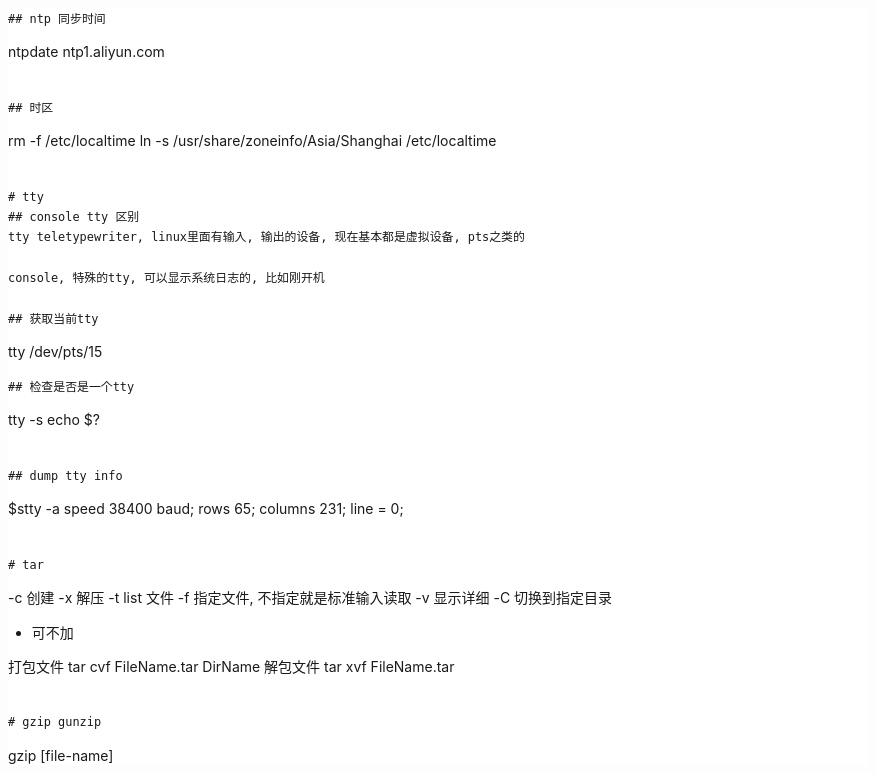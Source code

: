 ```
## ntp 同步时间
```
ntpdate  ntp1.aliyun.com
```

## 时区
```
rm -f /etc/localtime
ln -s /usr/share/zoneinfo/Asia/Shanghai /etc/localtime
```

# tty
## console tty 区别
tty teletypewriter, linux里面有输入, 输出的设备, 现在基本都是虚拟设备, pts之类的

console, 特殊的tty, 可以显示系统日志的, 比如刚开机

## 获取当前tty
```
tty
/dev/pts/15
```
## 检查是否是一个tty
```
tty -s
echo $?
```

## dump tty info
```
$stty -a
speed 38400 baud; rows 65; columns 231; line = 0;
```

# tar
```
-c 创建
-x 解压
-t list 文件
-f 指定文件, 不指定就是标准输入读取
-v 显示详细
-C 切换到指定目录

- 可不加

打包文件 tar cvf FileName.tar DirName
解包文件 tar xvf FileName.tar
```

# gzip gunzip

```
gzip [file-name]
